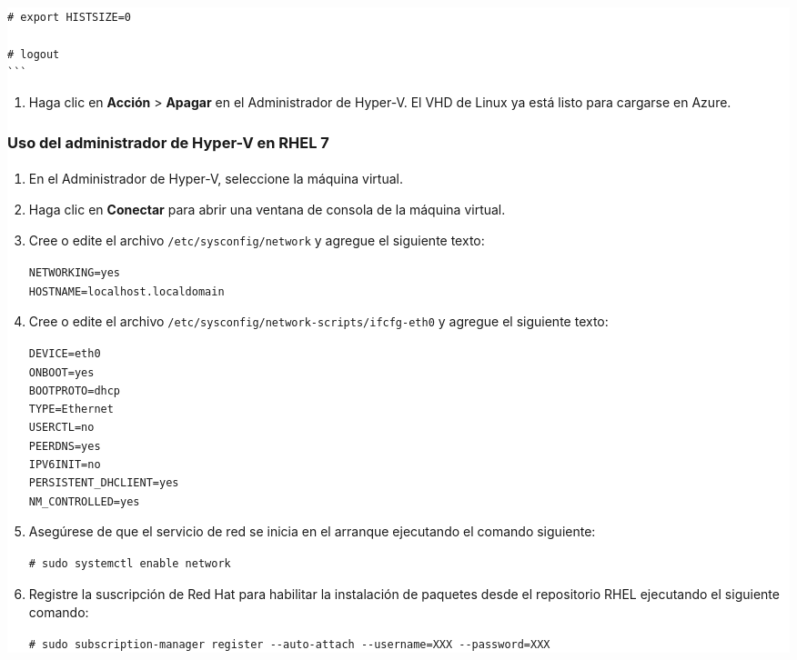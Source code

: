     # export HISTSIZE=0

    # logout
    ```

1. Haga clic en **Acción**  >  **Apagar** en el Administrador de Hyper-V. El VHD de Linux ya está listo para cargarse en Azure.


### <a name="rhel-7-using-hyper-v-manager"></a>Uso del administrador de Hyper-V en RHEL 7

1. En el Administrador de Hyper-V, seleccione la máquina virtual.

1. Haga clic en **Conectar** para abrir una ventana de consola de la máquina virtual.

1. Cree o edite el archivo `/etc/sysconfig/network` y agregue el siguiente texto:

    ```config
    NETWORKING=yes
    HOSTNAME=localhost.localdomain
    ```

1. Cree o edite el archivo `/etc/sysconfig/network-scripts/ifcfg-eth0` y agregue el siguiente texto:

    ```config
    DEVICE=eth0
    ONBOOT=yes
    BOOTPROTO=dhcp
    TYPE=Ethernet
    USERCTL=no
    PEERDNS=yes
    IPV6INIT=no
    PERSISTENT_DHCLIENT=yes
    NM_CONTROLLED=yes
    ```

1. Asegúrese de que el servicio de red se inicia en el arranque ejecutando el comando siguiente:

    ```console
    # sudo systemctl enable network
    ```

1. Registre la suscripción de Red Hat para habilitar la instalación de paquetes desde el repositorio RHEL ejecutando el siguiente comando:

    ```console
    # sudo subscription-manager register --auto-attach --username=XXX --password=XXX
    ```
